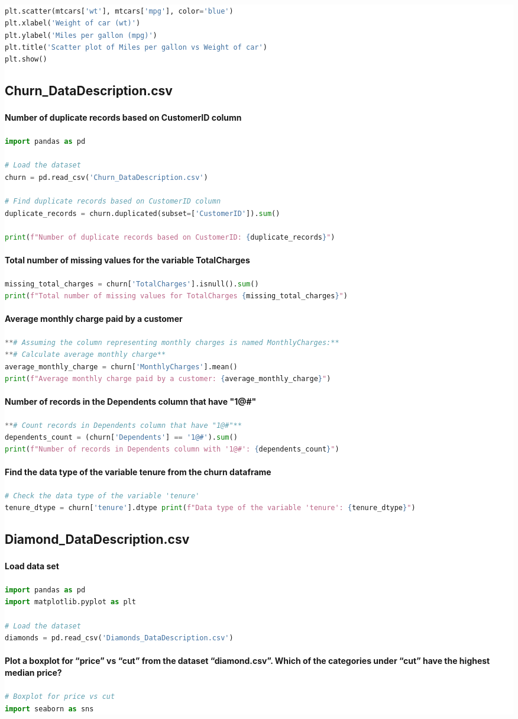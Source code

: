 ```python
plt.scatter(mtcars['wt'], mtcars['mpg'], color='blue')
plt.xlabel('Weight of car (wt)')
plt.ylabel('Miles per gallon (mpg)')
plt.title('Scatter plot of Miles per gallon vs Weight of car')
plt.show()
```
## Churn_DataDescription.csv
#### Number of duplicate records based on CustomerID column
```python
import pandas as pd

# Load the dataset
churn = pd.read_csv('Churn_DataDescription.csv')

# Find duplicate records based on CustomerID column
duplicate_records = churn.duplicated(subset=['CustomerID']).sum()

print(f"Number of duplicate records based on CustomerID: {duplicate_records}")
```
#### **Total number of missing values for the variable TotalCharges**
```python
missing_total_charges = churn['TotalCharges'].isnull().sum()
print(f"Total number of missing values for TotalCharges {missing_total_charges}")
```
#### **Average monthly charge paid by a customer**
```python
**# Assuming the column representing monthly charges is named MonthlyCharges:**
**# Calculate average monthly charge**
average_monthly_charge = churn['MonthlyCharges'].mean()
print(f"Average monthly charge paid by a customer: {average_monthly_charge}")
```
#### **Number of records in the Dependents column that have "1@#"**
```python
**# Count records in Dependents column that have "1@#"**
dependents_count = (churn['Dependents'] == '1@#').sum()
print(f"Number of records in Dependents column with '1@#': {dependents_count}")
```
#### **Find the data type of the variable tenure from the churn dataframe**
```python
# Check the data type of the variable 'tenure'
tenure_dtype = churn['tenure'].dtype print(f"Data type of the variable 'tenure': {tenure_dtype}")
```
## Diamond_DataDescription.csv
#### Load data set
```python
import pandas as pd
import matplotlib.pyplot as plt

# Load the dataset
diamonds = pd.read_csv('Diamonds_DataDescription.csv')
```
#### Plot a boxplot for “price” vs “cut” from the dataset “diamond.csv”. Which of the categories under “cut” have the highest median price?
```python
# Boxplot for price vs cut
import seaborn as sns

```